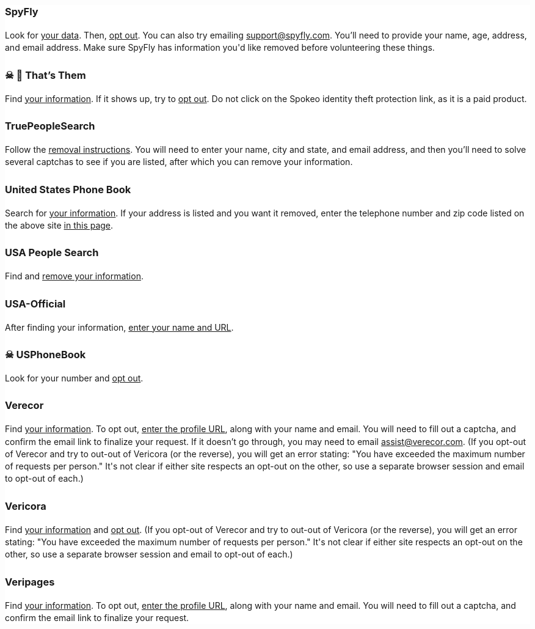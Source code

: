 ### SpyFly
Look for [your data](https://www.spyfly.com). Then, [opt out](https://www.spyfly.com/help-center/remove-my-public-record). You can also try emailing <support@spyfly.com>. You’ll need to provide your name, age, address, and email address. Make sure SpyFly has information you'd like removed before volunteering these things.

### ☠ 💐 That’s Them
Find [your information](https://thatsthem.com/). If it shows up, try to [opt out](https://thatsthem.com/optout). Do not click on the Spokeo identity theft protection link, as it is a paid product.

### TruePeopleSearch
Follow the [removal instructions](https://www.truepeoplesearch.com/removal). You will need to enter your  name, city and state, and email address, and then you’ll need to solve several captchas to see if you are listed, after which you can remove your information.

### United States Phone Book
Search for [your information](https://www.unitedstatesphonebook.com/search.php).
If your address is listed and you want it removed, enter the telephone number and zip code listed on the above site [in this page](https://www.unitedstatesphonebook.com/contact.php).

### USA People Search
Find and [remove your information](https://www.usa-people-search.com/manage).

### USA-Official
After finding your information, [enter your name and URL](https://usa-official.com/remove.php).

### ☠ USPhoneBook
Look for your number and [opt out](https://www.usphonebook.com/opt-out/).

### Verecor
Find [your information](https://verecor.com). To opt out, [enter the profile URL](https://verecor.com/ng/control/privacy), along with your name and email. You will need to fill out a captcha, and confirm the email link to finalize your request. If it doesn’t go through, you may need to email <assist@verecor.com>. (If you opt-out of Verecor and try to out-out of Vericora (or the reverse), you will get an error stating: "You have exceeded the maximum number of requests per person." It's not clear if either site respects an opt-out on the other, so use a separate browser session and email to opt-out of each.)

### Vericora
Find [your information](https://vericora.com/profile/search) and [opt out](https://vericora.com/ng/control/privacy). (If you opt-out of Verecor and try to out-out of Vericora (or the reverse), you will get an error stating: "You have exceeded the maximum number of requests per person." It's not clear if either site respects an opt-out on the other, so use a separate browser session and email to opt-out of each.)

### Veripages
Find [your information](https://veripages.com/). To opt out, [enter the profile URL](https://veripages.com/inner/control-privacy), along with your name and email. You will need to fill out a captcha, and confirm the email link to finalize your request.
